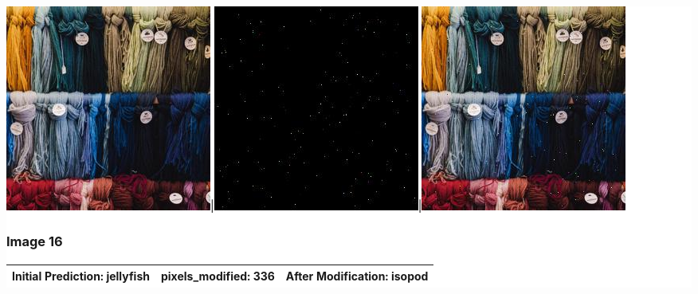  ![Original](/assets/07-04-2024/14_original.jpeg?raw=true)|![Pixel Mask](/assets/07-04-2024/14_pixel.jpeg?raw=true)|![Modified Image](/assets/07-04-2024/14_modified.jpeg?raw=true)

### Image 16 

Initial Prediction: jellyfish            |  pixels_modified: 336         |  After Modification: isopod
 :-------------------------:|:-------------------------:|:------------------------